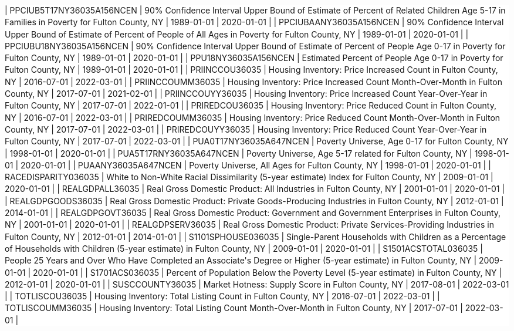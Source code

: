 | PPCIUB5T17NY36035A156NCEN | 90% Confidence Interval Upper Bound of Estimate of Percent of Related Children Age 5-17 in Families in Poverty for Fulton County, NY                                       | 1989-01-01          | 2020-01-01        |
| PPCIUBAANY36035A156NCEN   | 90% Confidence Interval Upper Bound of Estimate of Percent of People of All Ages in Poverty for Fulton County, NY                                                          | 1989-01-01          | 2020-01-01        |
| PPCIUBU18NY36035A156NCEN  | 90% Confidence Interval Upper Bound of Estimate of Percent of People Age 0-17 in Poverty for Fulton County, NY                                                             | 1989-01-01          | 2020-01-01        |
| PPU18NY36035A156NCEN      | Estimated Percent of People Age 0-17 in Poverty for Fulton County, NY                                                                                                      | 1989-01-01          | 2020-01-01        |
| PRIINCCOU36035            | Housing Inventory: Price Increased Count in Fulton County, NY                                                                                                              | 2016-07-01          | 2022-03-01        |
| PRIINCCOUMM36035          | Housing Inventory: Price Increased Count Month-Over-Month in Fulton County, NY                                                                                             | 2017-07-01          | 2021-02-01        |
| PRIINCCOUYY36035          | Housing Inventory: Price Increased Count Year-Over-Year in Fulton County, NY                                                                                               | 2017-07-01          | 2022-01-01        |
| PRIREDCOU36035            | Housing Inventory: Price Reduced Count in Fulton County, NY                                                                                                                | 2016-07-01          | 2022-03-01        |
| PRIREDCOUMM36035          | Housing Inventory: Price Reduced Count Month-Over-Month in Fulton County, NY                                                                                               | 2017-07-01          | 2022-03-01        |
| PRIREDCOUYY36035          | Housing Inventory: Price Reduced Count Year-Over-Year in Fulton County, NY                                                                                                 | 2017-07-01          | 2022-03-01        |
| PUA0T17NY36035A647NCEN    | Poverty Universe, Age 0-17 for Fulton County, NY                                                                                                                           | 1998-01-01          | 2020-01-01        |
| PUA5T17RNY36035A647NCEN   | Poverty Universe, Age 5-17 related for Fulton County, NY                                                                                                                   | 1998-01-01          | 2020-01-01        |
| PUAANY36035A647NCEN       | Poverty Universe, All Ages for Fulton County, NY                                                                                                                           | 1998-01-01          | 2020-01-01        |
| RACEDISPARITY036035       | White to Non-White Racial Dissimilarity (5-year estimate) Index for Fulton County, NY                                                                                      | 2009-01-01          | 2020-01-01        |
| REALGDPALL36035           | Real Gross Domestic Product: All Industries in Fulton County, NY                                                                                                           | 2001-01-01          | 2020-01-01        |
| REALGDPGOODS36035         | Real Gross Domestic Product: Private Goods-Producing Industries in Fulton County, NY                                                                                       | 2012-01-01          | 2014-01-01        |
| REALGDPGOVT36035          | Real Gross Domestic Product: Government and Government Enterprises in Fulton County, NY                                                                                    | 2001-01-01          | 2020-01-01        |
| REALGDPSERV36035          | Real Gross Domestic Product: Private Services-Providing Industries in Fulton County, NY                                                                                    | 2012-01-01          | 2014-01-01        |
| S1101SPHOUSE036035        | Single-Parent Households with Children as a Percentage of Households with Children (5-year estimate) in Fulton County, NY                                                  | 2009-01-01          | 2020-01-01        |
| S1501ACSTOTAL036035       | People 25 Years and Over Who Have Completed an Associate's Degree or Higher (5-year estimate) in Fulton County, NY                                                         | 2009-01-01          | 2020-01-01        |
| S1701ACS036035            | Percent of Population Below the Poverty Level (5-year estimate) in Fulton County, NY                                                                                       | 2012-01-01          | 2020-01-01        |
| SUSCCOUNTY36035           | Market Hotness: Supply Score in Fulton County, NY                                                                                                                          | 2017-08-01          | 2022-03-01        |
| TOTLISCOU36035            | Housing Inventory: Total Listing Count in Fulton County, NY                                                                                                                | 2016-07-01          | 2022-03-01        |
| TOTLISCOUMM36035          | Housing Inventory: Total Listing Count Month-Over-Month in Fulton County, NY                                                                                               | 2017-07-01          | 2022-03-01        |